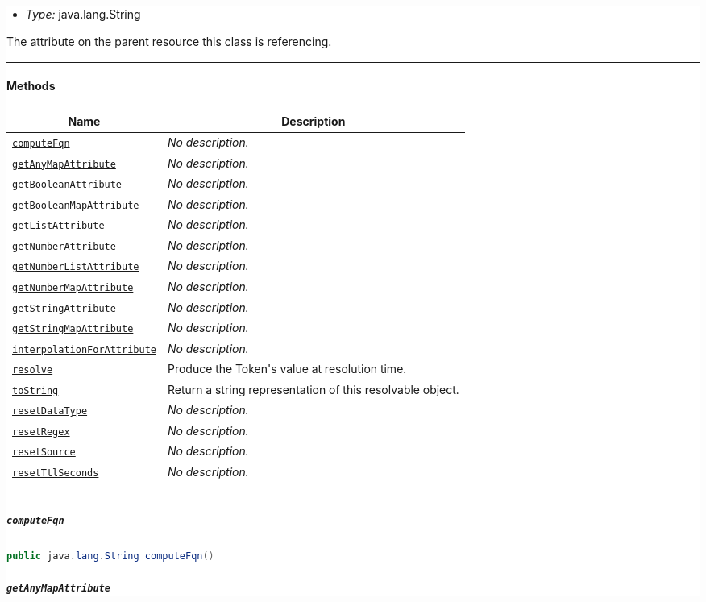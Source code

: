 - *Type:* java.lang.String

The attribute on the parent resource this class is referencing.

---

#### Methods <a name="Methods" id="Methods"></a>

| **Name** | **Description** |
| --- | --- |
| <code><a href="#@cdktf/provider-pagerduty.eventOrchestrationServiceCacheVariable.EventOrchestrationServiceCacheVariableConfigurationOutputReference.computeFqn">computeFqn</a></code> | *No description.* |
| <code><a href="#@cdktf/provider-pagerduty.eventOrchestrationServiceCacheVariable.EventOrchestrationServiceCacheVariableConfigurationOutputReference.getAnyMapAttribute">getAnyMapAttribute</a></code> | *No description.* |
| <code><a href="#@cdktf/provider-pagerduty.eventOrchestrationServiceCacheVariable.EventOrchestrationServiceCacheVariableConfigurationOutputReference.getBooleanAttribute">getBooleanAttribute</a></code> | *No description.* |
| <code><a href="#@cdktf/provider-pagerduty.eventOrchestrationServiceCacheVariable.EventOrchestrationServiceCacheVariableConfigurationOutputReference.getBooleanMapAttribute">getBooleanMapAttribute</a></code> | *No description.* |
| <code><a href="#@cdktf/provider-pagerduty.eventOrchestrationServiceCacheVariable.EventOrchestrationServiceCacheVariableConfigurationOutputReference.getListAttribute">getListAttribute</a></code> | *No description.* |
| <code><a href="#@cdktf/provider-pagerduty.eventOrchestrationServiceCacheVariable.EventOrchestrationServiceCacheVariableConfigurationOutputReference.getNumberAttribute">getNumberAttribute</a></code> | *No description.* |
| <code><a href="#@cdktf/provider-pagerduty.eventOrchestrationServiceCacheVariable.EventOrchestrationServiceCacheVariableConfigurationOutputReference.getNumberListAttribute">getNumberListAttribute</a></code> | *No description.* |
| <code><a href="#@cdktf/provider-pagerduty.eventOrchestrationServiceCacheVariable.EventOrchestrationServiceCacheVariableConfigurationOutputReference.getNumberMapAttribute">getNumberMapAttribute</a></code> | *No description.* |
| <code><a href="#@cdktf/provider-pagerduty.eventOrchestrationServiceCacheVariable.EventOrchestrationServiceCacheVariableConfigurationOutputReference.getStringAttribute">getStringAttribute</a></code> | *No description.* |
| <code><a href="#@cdktf/provider-pagerduty.eventOrchestrationServiceCacheVariable.EventOrchestrationServiceCacheVariableConfigurationOutputReference.getStringMapAttribute">getStringMapAttribute</a></code> | *No description.* |
| <code><a href="#@cdktf/provider-pagerduty.eventOrchestrationServiceCacheVariable.EventOrchestrationServiceCacheVariableConfigurationOutputReference.interpolationForAttribute">interpolationForAttribute</a></code> | *No description.* |
| <code><a href="#@cdktf/provider-pagerduty.eventOrchestrationServiceCacheVariable.EventOrchestrationServiceCacheVariableConfigurationOutputReference.resolve">resolve</a></code> | Produce the Token's value at resolution time. |
| <code><a href="#@cdktf/provider-pagerduty.eventOrchestrationServiceCacheVariable.EventOrchestrationServiceCacheVariableConfigurationOutputReference.toString">toString</a></code> | Return a string representation of this resolvable object. |
| <code><a href="#@cdktf/provider-pagerduty.eventOrchestrationServiceCacheVariable.EventOrchestrationServiceCacheVariableConfigurationOutputReference.resetDataType">resetDataType</a></code> | *No description.* |
| <code><a href="#@cdktf/provider-pagerduty.eventOrchestrationServiceCacheVariable.EventOrchestrationServiceCacheVariableConfigurationOutputReference.resetRegex">resetRegex</a></code> | *No description.* |
| <code><a href="#@cdktf/provider-pagerduty.eventOrchestrationServiceCacheVariable.EventOrchestrationServiceCacheVariableConfigurationOutputReference.resetSource">resetSource</a></code> | *No description.* |
| <code><a href="#@cdktf/provider-pagerduty.eventOrchestrationServiceCacheVariable.EventOrchestrationServiceCacheVariableConfigurationOutputReference.resetTtlSeconds">resetTtlSeconds</a></code> | *No description.* |

---

##### `computeFqn` <a name="computeFqn" id="@cdktf/provider-pagerduty.eventOrchestrationServiceCacheVariable.EventOrchestrationServiceCacheVariableConfigurationOutputReference.computeFqn"></a>

```java
public java.lang.String computeFqn()
```

##### `getAnyMapAttribute` <a name="getAnyMapAttribute" id="@cdktf/provider-pagerduty.eventOrchestrationServiceCacheVariable.EventOrchestrationServiceCacheVariableConfigurationOutputReference.getAnyMapAttribute"></a>
